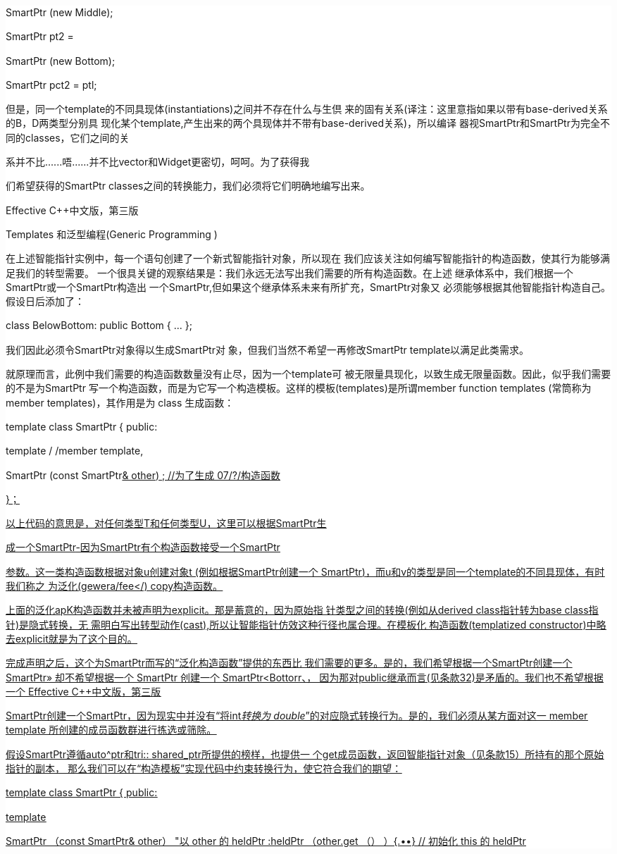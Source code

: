 SmartPtr<Middle> (new Middle);

SmartPtr<Top> pt2 =

SmartPtr<Bottom> (new Bottom);

SmartPtr<const Top> pct2 = ptl;

但是，同一个template的不同具现体(instantiations)之间并不存在什么与生倶 来的固有关系(译注：这里意指如果以带有base-derived关系的B，D两类型分别具 现化某个template,产生出来的两个具现体并不带有base-derived关系)，所以编译 器视SmartPtr<Middle>和SmartPtr<Top>为完全不同的classes，它们之间的关

系并不比......唔......并不比vector<float>和Widget更密切，呵呵。为了获得我

们希望获得的SmartPtr classes之间的转换能力，我们必须将它们明确地编写出来。

Effective C++中文版，第三版

Templates 和泛型编程(Generic Programming )

在上述智能指针实例中，每一个语句创建了一个新式智能指针对象，所以现在 我们应该关注如何编写智能指针的构造函数，使其行为能够满足我们的转型需要。 一个很具关键的观察结果是：我们永远无法写出我们需要的所有构造函数。在上述 继承体系中，我们根据一个SmartPtr<Middle>或一个SmartPtr<Bottom>构造出 一个SmartPtr<Top>,但如果这个继承体系未来有所扩充，SmartPtr<Top>对象又 必须能够根据其他智能指针构造自己。假设日后添加了：

class BelowBottom: public Bottom { ... };

我们因此必须令SmartPtr<BelowBottom>对象得以生成SmartPtr<Top>对 象，但我们当然不希望一再修改SmartPtr template以满足此类需求。

就原理而言，此例中我们需要的构造函数数量没有止尽，因为一个template可 被无限量具现化，以致生成无限量函数。因此，似乎我们需要的不是为SmartPtr 写一个构造函数，而是为它写一个构造模板。这样的模板(templates)是所谓member function templates (常筒称为 member templates)，其作用是为 class 生成函数：

template<typename T> class SmartPtr { public:

template<typename U>    / /member template,

SmartPtr (const SmartPtr<U>& other) ;    //为了生成 07/?/构造函数

}；

以上代码的意思是，对任何类型T和任何类型U，这里可以根据SmartPtr<U>生

成一个SmartPtr<T>-因为SmartPtr<T>有个构造函数接受一个SmartPtr<U>

参数。这一类构造函数根据对象u创建对象t (例如根据SmartPtr<U>创建一个 SmartPtr<T>)，而u和v的类型是同一个template的不同具现体，有时我们称之 为泛化(gewera/fee</) copy构造函数。

上面的泛化apK构造函数并未被声明为explicit。那是蓄意的，因为原始指 针类型之间的转换(例如从derived class指针转为base class指针)是隐式转换，无 需明白写出转型动作(cast),所以让智能指针仿效这种行径也属合理。在模板化 构造函数(templatized constructor)中略去explicit就是为了这个目的。

完成声明之后，这个为SmartPtr而写的“泛化构造函数”提供的东西比 我们需要的更多。是的，我们希望根据一个SmartPtr<Bottom>创建一个 SmartPtr<Top>» 却不希望根据一个 SmartPtr<Top> 创建一个 SmartPtr<Bottorr、， 因为那对public继承而言(见条款32)是矛盾的。我们也不希望根据一个 Effective C++中文版，第三版

SmartPtr<double>创建一个SmartPtr<int>，因为现实中并没有“将int*转换为 double*”的对应隐式转换行为。是的，我们必须从某方面对这一 member template 所创建的成员函数群进行拣选或筛除。

假设SmartPtr遵循auto^ptr和tri:: shared_ptr所提供的榜样，也提供一 个get成员函数，返回智能指针对象（见条款15）所持有的那个原始指针的副本， 那么我们可以在“构造模板”实现代码中约束转换行为，使它符合我们的期望：

template<typename T> class SmartPtr { public:

template<typename U>

SmartPtr （const SmartPtr<U>& other） "以 other 的 heldPtr :heldPtr （other.get （） ）{.••}    // 初始化 this 的 heldPtr
